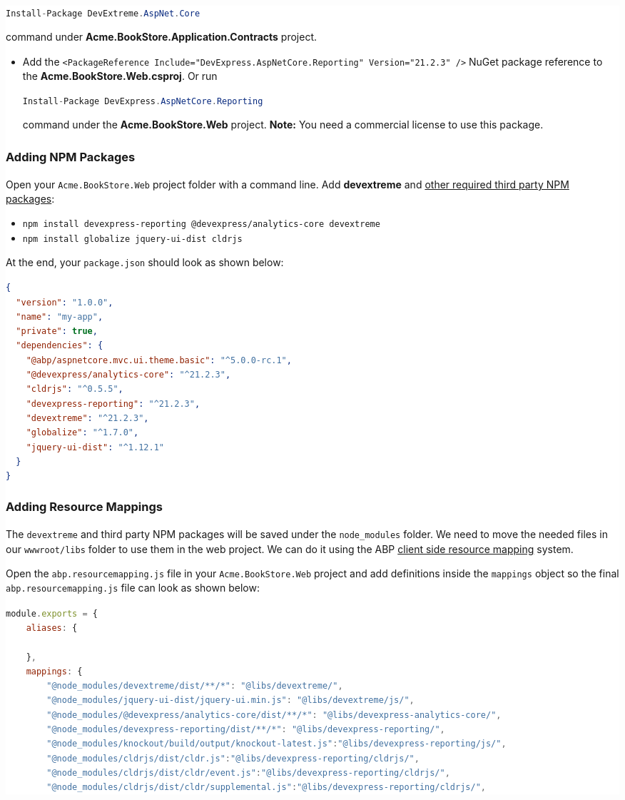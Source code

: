   ```csharp
  Install-Package DevExtreme.AspNet.Core
  ```

  command under **Acme.BookStore.Application.Contracts** project.

- Add the `<PackageReference Include="DevExpress.AspNetCore.Reporting" Version="21.2.3" />` NuGet package reference to the **Acme.BookStore.Web.csproj**. Or run 

  ```csharp
  Install-Package DevExpress.AspNetCore.Reporting
  ```

  command under the **Acme.BookStore.Web** project. **Note:** You need a commercial license to use this package.

### Adding NPM Packages

Open your `Acme.BookStore.Web` project folder with a command line. Add **devextreme** and [other required third party NPM packages](https://docs.devexpress.com/XtraReports/401763/web-reporting/asp-net-core-reporting/end-user-report-designer-in-asp-net-applications/quick-start/add-an-end-user-report-designer-to-an-aspnet-core-application):

- `npm install devexpress-reporting @devexpress/analytics-core devextreme` 
- `npm install globalize jquery-ui-dist cldrjs`

At the end, your `package.json` should look as shown below:

```json
{
  "version": "1.0.0",
  "name": "my-app",
  "private": true,
  "dependencies": {
    "@abp/aspnetcore.mvc.ui.theme.basic": "^5.0.0-rc.1",
    "@devexpress/analytics-core": "^21.2.3",
    "cldrjs": "^0.5.5",
    "devexpress-reporting": "^21.2.3",
    "devextreme": "^21.2.3",
    "globalize": "^1.7.0",
    "jquery-ui-dist": "^1.12.1"
  }
}
```

### Adding Resource Mappings

The `devextreme` and third party NPM packages will be saved under the `node_modules` folder. We need to move the needed files in our `wwwroot/libs` folder to use them in the web project. We can do it using the ABP [client side resource mapping](https://docs.abp.io/en/abp/latest/UI/AspNetCore/Client-Side-Package-Management) system.

Open the `abp.resourcemapping.js` file in your `Acme.BookStore.Web` project and add definitions  inside the `mappings` object so the final `abp.resourcemapping.js` file can look as shown below:

```javascript
module.exports = {
    aliases: {
        
    },
    mappings: {
        "@node_modules/devextreme/dist/**/*": "@libs/devextreme/",
        "@node_modules/jquery-ui-dist/jquery-ui.min.js": "@libs/devextreme/js/",
        "@node_modules/@devexpress/analytics-core/dist/**/*": "@libs/devexpress-analytics-core/",
        "@node_modules/devexpress-reporting/dist/**/*": "@libs/devexpress-reporting/",
        "@node_modules/knockout/build/output/knockout-latest.js":"@libs/devexpress-reporting/js/",
        "@node_modules/cldrjs/dist/cldr.js":"@libs/devexpress-reporting/cldrjs/",
        "@node_modules/cldrjs/dist/cldr/event.js":"@libs/devexpress-reporting/cldrjs/",
        "@node_modules/cldrjs/dist/cldr/supplemental.js":"@libs/devexpress-reporting/cldrjs/",
```